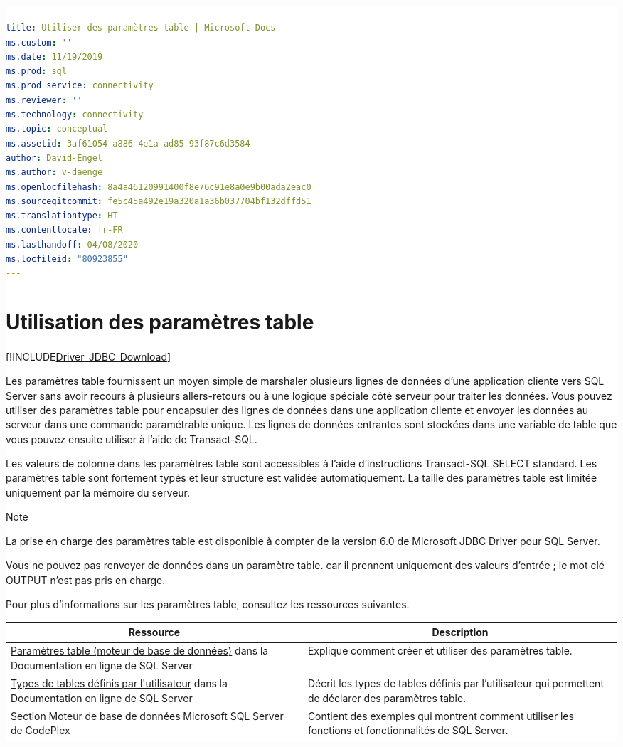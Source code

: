 ```yaml
---
title: Utiliser des paramètres table | Microsoft Docs
ms.custom: ''
ms.date: 11/19/2019
ms.prod: sql
ms.prod_service: connectivity
ms.reviewer: ''
ms.technology: connectivity
ms.topic: conceptual
ms.assetid: 3af61054-a886-4e1a-ad85-93f87c6d3584
author: David-Engel
ms.author: v-daenge
ms.openlocfilehash: 8a4a46120991400f8e76c91e8a0e9b00ada2eac0
ms.sourcegitcommit: fe5c45a492e19a320a1a36b037704bf132dffd51
ms.translationtype: HT
ms.contentlocale: fr-FR
ms.lasthandoff: 04/08/2020
ms.locfileid: "80923855"
---
```

# <a name="using-table-valued-parameters"></a>Utilisation des paramètres table

[!INCLUDE[Driver_JDBC_Download](../../includes/driver_jdbc_download.md)]

Les paramètres table fournissent un moyen simple de marshaler plusieurs lignes de données d’une application cliente vers SQL Server sans avoir recours à plusieurs allers-retours ou à une logique spéciale côté serveur pour traiter les données. Vous pouvez utiliser des paramètres table pour encapsuler des lignes de données dans une application cliente et envoyer les données au serveur dans une commande paramétrable unique. Les lignes de données entrantes sont stockées dans une variable de table que vous pouvez ensuite utiliser à l’aide de Transact-SQL.  
  
Les valeurs de colonne dans les paramètres table sont accessibles à l’aide d’instructions Transact-SQL SELECT standard. Les paramètres table sont fortement typés et leur structure est validée automatiquement. La taille des paramètres table est limitée uniquement par la mémoire du serveur.  
  
> [!NOTE]  
> La prise en charge des paramètres table est disponible à compter de la version 6.0 de Microsoft JDBC Driver pour SQL Server.
>
> Vous ne pouvez pas renvoyer de données dans un paramètre table. car il prennent uniquement des valeurs d’entrée ; le mot clé OUTPUT n’est pas pris en charge.  
  
 Pour plus d’informations sur les paramètres table, consultez les ressources suivantes.  
  
| Ressource                                                                                                             | Description                                                                         |
| -------------------------------------------------------------------------------------------------------------------- | ----------------------------------------------------------------------------------- |
| [Paramètres table (moteur de base de données)](https://go.microsoft.com/fwlink/?LinkId=98363) dans la Documentation en ligne de SQL Server | Explique comment créer et utiliser des paramètres table.                             |
| [Types de tables définis par l'utilisateur](https://go.microsoft.com/fwlink/?LinkId=98364) dans la Documentation en ligne de SQL Server                  | Décrit les types de tables définis par l’utilisateur qui permettent de déclarer des paramètres table. |
| Section [Moteur de base de données Microsoft SQL Server](https://go.microsoft.com/fwlink/?LinkId=120507) de CodePlex        | Contient des exemples qui montrent comment utiliser les fonctions et fonctionnalités de SQL Server.  |
  